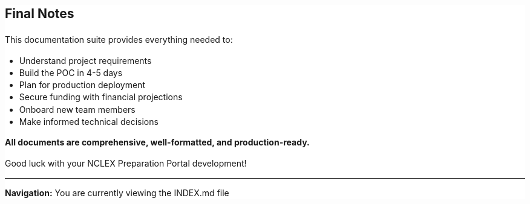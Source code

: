 
## Final Notes

This documentation suite provides everything needed to:

- Understand project requirements
- Build the POC in 4-5 days
- Plan for production deployment
- Secure funding with financial projections
- Onboard new team members
- Make informed technical decisions

**All documents are comprehensive, well-formatted, and production-ready.**

Good luck with your NCLEX Preparation Portal development!

---

**Navigation:** You are currently viewing the INDEX.md file
